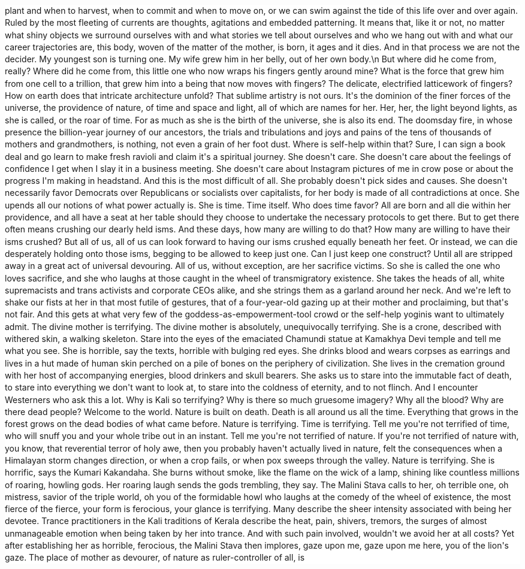 plant and when to harvest, when to commit and when to move on, or we can swim against the tide of this life over and over again. Ruled by the most fleeting of currents are thoughts, agitations and embedded patterning. It means that, like it or not, no matter what shiny objects we surround ourselves with and what stories we tell about ourselves and who we hang out with and what our career trajectories are, this body, woven of the matter of the mother, is born, it ages and it dies. And in that process we are not the decider. My youngest son is turning one. My wife grew him in her belly, out of her own body.\n But where did he come from, really? Where did he come from, this little one who now wraps his fingers gently around mine? What is the force that grew him from one cell to a trillion, that grew him into a being that now moves with fingers? The delicate, electrified latticework of fingers? How on earth does that intricate architecture unfold? That sublime artistry is not ours. It's the dominion of the finer forces of the universe, the providence of nature, of time and space and light, all of which are names for her. Her, her, the light beyond lights, as she is called, or the roar of time. For as much as she is the birth of the universe, she is also its end. The doomsday fire, in whose presence the billion-year journey of our ancestors, the trials and tribulations and joys and pains of the tens of thousands of mothers and grandmothers, is nothing, not even a grain of her foot dust. Where is self-help within that? Sure, I can sign a book deal and go learn to make fresh ravioli and claim it's a spiritual journey. She doesn't care. She doesn't care about the feelings of confidence I get when I slay it in a business meeting. She doesn't care about Instagram pictures of me in crow pose or about the progress I'm making in headstand. And this is the most difficult of all. She probably doesn't pick sides and causes. She doesn't necessarily favor Democrats over Republicans or socialists over capitalists, for her body is made of all contradictions at once. She upends all our notions of what power actually is. She is time. Time itself. Who does time favor? All are born and all die within her providence, and all have a seat at her table should they choose to undertake the necessary protocols to get there. But to get there often means crushing our dearly held isms. And these days, how many are willing to do that? How many are willing to have their isms crushed? But all of us, all of us can look forward to having our isms crushed equally beneath her feet. Or instead, we can die desperately holding onto those isms, begging to be allowed to keep just one. Can I just keep one construct? Until all are stripped away in a great act of universal devouring. All of us, without exception, are her sacrifice victims. So she is called the one who loves sacrifice, and she who laughs at those caught in the wheel of transmigratory existence. She takes the heads of all, white supremacists and trans activists and corporate CEOs alike, and she strings them as a garland around her neck. And we're left to shake our fists at her in that most futile of gestures, that of a four-year-old gazing up at their mother and proclaiming, but that's not fair. And this gets at what very few of the goddess-as-empowerment-tool crowd or the self-help yoginis want to ultimately admit. The divine mother is terrifying. The divine mother is absolutely, unequivocally terrifying. She is a crone, described with withered skin, a walking skeleton. Stare into the eyes of the emaciated Chamundi statue at Kamakhya Devi temple and tell me what you see. She is horrible, say the texts, horrible with bulging red eyes. She drinks blood and wears corpses as earrings and lives in a hut made of human skin perched on a pile of bones on the periphery of civilization. She lives in the cremation ground with her host of accompanying energies, blood drinkers and skull bearers. She asks us to stare into the immutable fact of death, to stare into everything we don't want to look at, to stare into the coldness of eternity, and to not flinch. And I encounter Westerners who ask this a lot. Why is Kali so terrifying? Why is there so much gruesome imagery? Why all the blood? Why are there dead people? Welcome to the world. Nature is built on death. Death is all around us all the time. Everything that grows in the forest grows on the dead bodies of what came before. Nature is terrifying. Time is terrifying. Tell me you're not terrified of time, who will snuff you and your whole tribe out in an instant. Tell me you're not terrified of nature. If you're not terrified of nature with, you know, that reverential terror of holy awe, then you probably haven't actually lived in nature, felt the consequences when a Himalayan storm changes direction, or when a crop fails, or when pox sweeps through the valley. Nature is terrifying. She is horrific, says the Kumari Kakandaha. She burns without smoke, like the flame on the wick of a lamp, shining like countless millions of roaring, howling gods. Her roaring laugh sends the gods trembling, they say. The Malini Stava calls to her, oh terrible one, oh mistress, savior of the triple world, oh you of the formidable howl who laughs at the comedy of the wheel of existence, the most fierce of the fierce, your form is ferocious, your glance is terrifying. Many describe the sheer intensity associated with being her devotee. Trance practitioners in the Kali traditions of Kerala describe the heat, pain, shivers, tremors, the surges of almost unmanageable emotion when being taken by her into trance. And with such pain involved, wouldn't we avoid her at all costs? Yet after establishing her as horrible, ferocious, the Malini Stava then implores, gaze upon me, gaze upon me here, you of the lion's gaze. The place of mother as devourer, of nature as ruler-controller of all, is